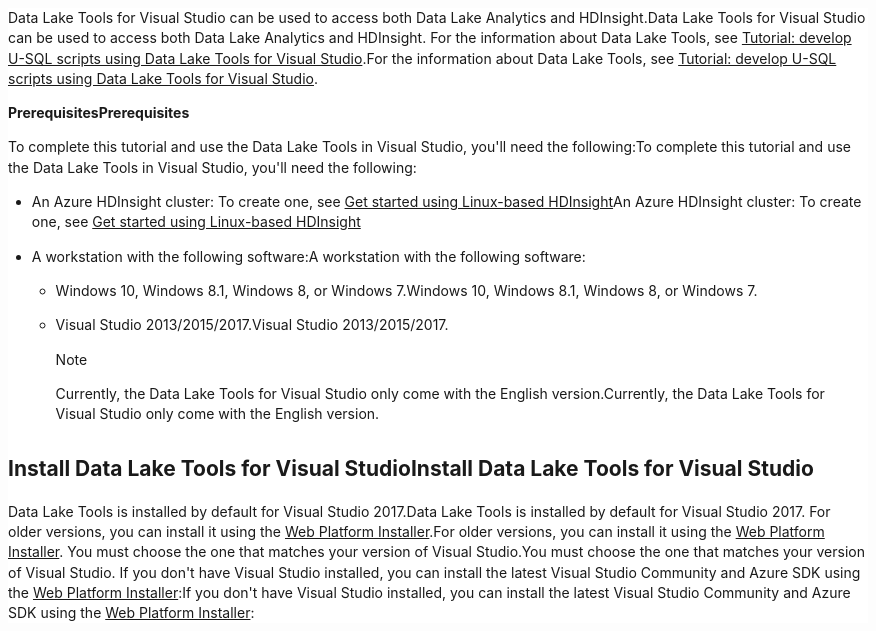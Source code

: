 <span data-ttu-id="82050-108">Data Lake Tools for Visual Studio can be used to access both Data Lake Analytics and HDInsight.</span><span class="sxs-lookup"><span data-stu-id="82050-108">Data Lake Tools for Visual Studio can be used to access both Data Lake Analytics and HDInsight.</span></span>  <span data-ttu-id="82050-109">For the information about Data Lake Tools, see [Tutorial: develop U-SQL scripts using Data Lake Tools for Visual Studio](../data-lake-analytics/data-lake-analytics-data-lake-tools-get-started.md).</span><span class="sxs-lookup"><span data-stu-id="82050-109">For the information about Data Lake Tools, see [Tutorial: develop U-SQL scripts using Data Lake Tools for Visual Studio](../data-lake-analytics/data-lake-analytics-data-lake-tools-get-started.md).</span></span>

<span data-ttu-id="82050-110">**Prerequisites**</span><span class="sxs-lookup"><span data-stu-id="82050-110">**Prerequisites**</span></span>

<span data-ttu-id="82050-111">To complete this tutorial and use the Data Lake Tools in Visual Studio, you'll need the following:</span><span class="sxs-lookup"><span data-stu-id="82050-111">To complete this tutorial and use the Data Lake Tools in Visual Studio, you'll need the following:</span></span>

* <span data-ttu-id="82050-112">An Azure HDInsight cluster: To create one, see [Get started using Linux-based HDInsight](hdinsight-hadoop-linux-tutorial-get-started.md)</span><span class="sxs-lookup"><span data-stu-id="82050-112">An Azure HDInsight cluster: To create one, see [Get started using Linux-based HDInsight](hdinsight-hadoop-linux-tutorial-get-started.md)</span></span>
* <span data-ttu-id="82050-113">A workstation with the following software:</span><span class="sxs-lookup"><span data-stu-id="82050-113">A workstation with the following software:</span></span>
  
  * <span data-ttu-id="82050-114">Windows 10, Windows 8.1, Windows 8, or Windows 7.</span><span class="sxs-lookup"><span data-stu-id="82050-114">Windows 10, Windows 8.1, Windows 8, or Windows 7.</span></span>
  * <span data-ttu-id="82050-115">Visual Studio 2013/2015/2017.</span><span class="sxs-lookup"><span data-stu-id="82050-115">Visual Studio 2013/2015/2017.</span></span>
    
    > [!NOTE]
    > <span data-ttu-id="82050-116">Currently, the Data Lake Tools for Visual Studio only come with the English version.</span><span class="sxs-lookup"><span data-stu-id="82050-116">Currently, the Data Lake Tools for Visual Studio only come with the English version.</span></span>
    > 
    > 

## <a name="install-data-lake-tools-for-visual-studio"></a><span data-ttu-id="82050-117">Install Data Lake Tools for Visual Studio</span><span class="sxs-lookup"><span data-stu-id="82050-117">Install Data Lake Tools for Visual Studio</span></span>

<span data-ttu-id="82050-118">Data Lake Tools is installed by default for Visual Studio 2017.</span><span class="sxs-lookup"><span data-stu-id="82050-118">Data Lake Tools is installed by default for Visual Studio 2017.</span></span> <span data-ttu-id="82050-119">For older versions, you can install it using the [Web Platform Installer](https://www.microsoft.com/web/downloads/).</span><span class="sxs-lookup"><span data-stu-id="82050-119">For older versions, you can install it using the [Web Platform Installer](https://www.microsoft.com/web/downloads/).</span></span> <span data-ttu-id="82050-120">You must choose the one that matches your version of Visual Studio.</span><span class="sxs-lookup"><span data-stu-id="82050-120">You must choose the one that matches your version of Visual Studio.</span></span> <span data-ttu-id="82050-121">If you don't have Visual Studio installed, you can install the latest Visual Studio Community and Azure SDK using the [Web Platform Installer](https://www.microsoft.com/web/downloads/):</span><span class="sxs-lookup"><span data-stu-id="82050-121">If you don't have Visual Studio installed, you can install the latest Visual Studio Community and Azure SDK using the [Web Platform Installer](https://www.microsoft.com/web/downloads/):</span></span>


[Installation]: #installation
[Connect to your Azure subscription]: #connect-to-your-azure-subscription
[Navigate the linked resources]: #navigate-the-linked-resources
[Run Hive queries]: #run-hive-queries
[Next steps]: #next-steps
[1]: https://docstestmedia1.blob.core.windows.net/azure-media/articles/hdinsight/media/hdinsight-hadoop-visual-studio-tools-get-started/hdinsight.visual.studio.tools.wpi.png
[2]: https://docstestmedia1.blob.core.windows.net/azure-media/articles/hdinsight/media/hdinsight-hadoop-visual-studio-tools-get-started/hdinsight.visual.studio.tools.linked.resources.png
[5]: https://docstestmedia1.blob.core.windows.net/azure-media/articles/hdinsight/media/hdinsight-hadoop-visual-studio-tools-get-started/hdinsight.visual.studio.tools.server.explorer.png
[6]: https://docstestmedia1.blob.core.windows.net/azure-media/articles/hdinsight/media/hdinsight-hadoop-visual-studio-tools-get-started/hdinsight.visual.studio.tools.hive.schema.png
[7]: https://docstestmedia1.blob.core.windows.net/azure-media/articles/hdinsight/media/hdinsight-hadoop-visual-studio-tools-get-started/hdinsight.visual.studio.tools.create.hive.table.png
[8]: https://docstestmedia1.blob.core.windows.net/azure-media/articles/hdinsight/media/hdinsight-hadoop-visual-studio-tools-get-started/hdinsight.visual.studio.tools.run.hive.job.summary.png
[9]: https://docstestmedia1.blob.core.windows.net/azure-media/articles/hdinsight/media/hdinsight-hadoop-visual-studio-tools-get-started/hdinsight.visual.studio.tools.submit.jobs.advanced.png
[10]: https://docstestmedia1.blob.core.windows.net/azure-media/articles/hdinsight/media/hdinsight-hadoop-visual-studio-tools-get-started/hdinsight.visual.studio.tools.validate.hive.script.png
[11]: https://docstestmedia1.blob.core.windows.net/azure-media/articles/hdinsight/media/hdinsight-hadoop-visual-studio-tools-get-started/hdinsight.visual.studio.tools.new.hive.project.png
[12]: https://docstestmedia1.blob.core.windows.net/azure-media/articles/hdinsight/media/hdinsight-hadoop-visual-studio-tools-get-started/hdinsight.visual.studio.tools.view.hive.jobs.png
[13]: https://docstestmedia1.blob.core.windows.net/azure-media/articles/hdinsight/media/hdinsight-hadoop-visual-studio-tools-get-started/hdinsight.visual.studio.tools.intellisense.table.names.png
[14]: https://docstestmedia1.blob.core.windows.net/azure-media/articles/hdinsight/media/hdinsight-hadoop-visual-studio-tools-get-started/hdinsight.visual.studio.tools.intellisense.column.names.png
[hdinsight-create-clusters]: hdinsight-hadoop-provision-linux-clusters.md
[hdinsight.introduction]: hdinsight-hadoop-introduction.md
[hdinsight.get.started]: hdinsight-hadoop-linux-tutorial-get-started.md
[hdinsight.hive]: hdinsight-use-hive.md
[hdinsight.submit.jobs]: hdinsight-submit-hadoop-jobs-programmatically.md
[hdinsight.analyze.twitter.data]: hdinsight-analyze-twitter-data.md
[hdinsight.storm.visual.studio.tools]: hdinsight-storm-develop-csharp-visual-studio-topology.md
[hdinsight.access.application.logs]: hdinsight-hadoop-access-yarn-app-logs.md
[apache.hive]: http://hive.apache.org